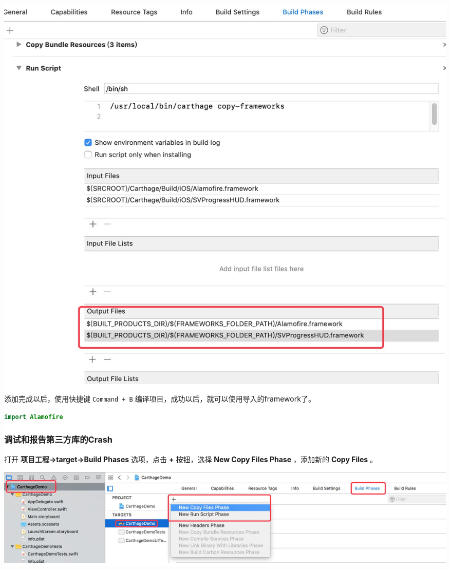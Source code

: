 ![Script](/assets/posts/Carthage/ScriptOutput.png)

添加完成以后，使用快捷键 `Command + B` 编译项目，成功以后，就可以使用导入的framework了。

```swift
import Alamofire
```

### 调试和报告第三方库的Crash

打开 **项目工程->target->Build Phases** 选项，点击 **+** 按钮，选择 **New Copy Files Phase** ，添加新的 **Copy Files** 。

![New Copy Files](/assets/posts/Carthage/NewCopyFiles.png)
